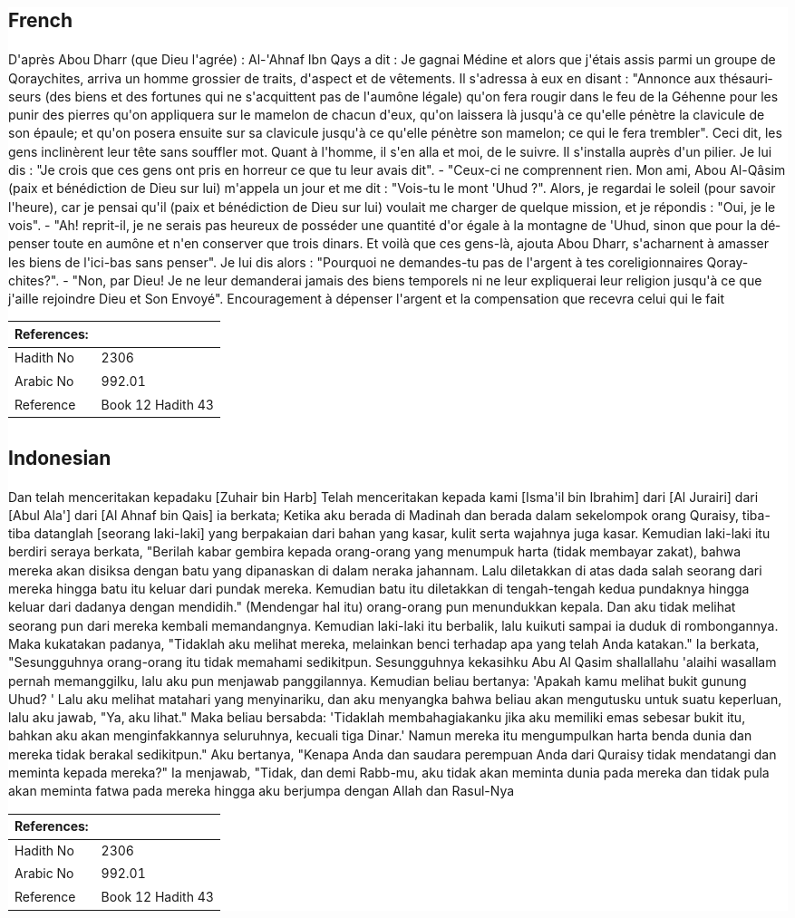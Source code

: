 ## French


<div dir="ltr" lang="fr" style={{fontSize:'larger',backgroundColor:'#f8f9fa',padding:20}}>
D'après Abou Dharr (que Dieu l'agrée) : Al-'Ahnaf Ibn Qays a dit : Je gagnai Médine et alors que j'étais assis parmi un groupe de Qoraychites, arriva un homme grossier de traits, d'aspect et de vêtements. Il s'adressa à eux en disant : "Annonce aux thésauriseurs (des biens et des fortunes qui ne s'acquittent pas de l'aumône légale) qu'on fera rougir dans le feu de la Géhenne pour les punir des pierres qu'on appliquera sur le mamelon de chacun d'eux, qu'on laissera là jusqu'à ce qu'elle pénètre la clavicule de son épaule; et qu'on posera ensuite sur sa clavicule jusqu'à ce qu'elle pénètre son mamelon; ce qui le fera trembler". Ceci dit, les gens inclinèrent leur tête sans souffler mot. Quant à l'homme, il s'en alla et moi, de le suivre. Il s'installa auprès d'un pilier. Je lui dis : "Je crois que ces gens ont pris en horreur ce que tu leur avais dit". - "Ceux-ci ne comprennent rien. Mon ami, Abou Al-Qâsim (paix et bénédiction de Dieu sur lui) m'appela un jour et me dit : "Vois-tu le mont 'Uhud ?". Alors, je regardai le soleil (pour savoir l'heure), car je pensai qu'il (paix et bénédiction de Dieu sur lui) voulait me charger de quelque mission, et je répondis : "Oui, je le vois". - "Ah! reprit-il, je ne serais pas heureux de posséder une quantité d'or égale à la montagne de 'Uhud, sinon que pour la dépenser toute en aumône et n'en conserver que trois dinars. Et voilà que ces gens-là, ajouta Abou Dharr, s'acharnent à amasser les biens de l'ici-bas sans penser". Je lui dis alors : "Pourquoi ne demandes-tu pas de l'argent à tes coreligionnaires Qoraychites?". - "Non, par Dieu! Je ne leur demanderai jamais des biens temporels ni ne leur expliquerai leur religion jusqu'à ce que j'aille rejoindre Dieu et Son Envoyé". Encouragement à dépenser l'argent et la compensation que recevra celui qui le fait
</div>
<div style={{backgroundColor:'#f8f9fa',padding:20, marginBottom: 10}}><table> <thead> <tr> <th>References:</th> <th></th> </tr> </thead> <tbody><tr><td>Hadith No</td><td>2306</td></tr><tr><td>Arabic No</td><td>992.01</td></tr><tr><td>Reference</td><td>Book 12 Hadith 43</td></tr></tbody></table></div>

## Indonesian


<div dir="ltr" lang="id" style={{fontSize:'larger',backgroundColor:'#f8f9fa',padding:20}}>
Dan telah menceritakan kepadaku [Zuhair bin Harb] Telah menceritakan kepada kami [Isma'il bin Ibrahim] dari [Al Jurairi] dari [Abul Ala'] dari [Al Ahnaf bin Qais] ia berkata; Ketika aku berada di Madinah dan berada dalam sekelompok orang Quraisy, tiba-tiba datanglah [seorang laki-laki] yang berpakaian dari bahan yang kasar, kulit serta wajahnya juga kasar. Kemudian laki-laki itu berdiri seraya berkata, "Berilah kabar gembira kepada orang-orang yang menumpuk harta (tidak membayar zakat), bahwa mereka akan disiksa dengan batu yang dipanaskan di dalam neraka jahannam. Lalu diletakkan di atas dada salah seorang dari mereka hingga batu itu keluar dari pundak mereka. Kemudian batu itu diletakkan di tengah-tengah kedua pundaknya hingga keluar dari dadanya dengan mendidih." (Mendengar hal itu) orang-orang pun menundukkan kepala. Dan aku tidak melihat seorang pun dari mereka kembali memandangnya. Kemudian laki-laki itu berbalik, lalu kuikuti sampai ia duduk di rombongannya. Maka kukatakan padanya, "Tidaklah aku melihat mereka, melainkan benci terhadap apa yang telah Anda katakan." Ia berkata, "Sesungguhnya orang-orang itu tidak memahami sedikitpun. Sesungguhnya kekasihku Abu Al Qasim shallallahu 'alaihi wasallam pernah memanggilku, lalu aku pun menjawab panggilannya. Kemudian beliau bertanya: 'Apakah kamu melihat bukit gunung Uhud? ' Lalu aku melihat matahari yang menyinariku, dan aku menyangka bahwa beliau akan mengutusku untuk suatu keperluan, lalu aku jawab, "Ya, aku lihat." Maka beliau bersabda: 'Tidaklah membahagiakanku jika aku memiliki emas sebesar bukit itu, bahkan aku akan menginfakkannya seluruhnya, kecuali tiga Dinar.' Namun mereka itu mengumpulkan harta benda dunia dan mereka tidak berakal sedikitpun." Aku bertanya, "Kenapa Anda dan saudara perempuan Anda dari Quraisy tidak mendatangi dan meminta kepada mereka?" Ia menjawab, "Tidak, dan demi Rabb-mu, aku tidak akan meminta dunia pada mereka dan tidak pula akan meminta fatwa pada mereka hingga aku berjumpa dengan Allah dan Rasul-Nya
</div>
<div style={{backgroundColor:'#f8f9fa',padding:20, marginBottom: 10}}><table> <thead> <tr> <th>References:</th> <th></th> </tr> </thead> <tbody><tr><td>Hadith No</td><td>2306</td></tr><tr><td>Arabic No</td><td>992.01</td></tr><tr><td>Reference</td><td>Book 12 Hadith 43</td></tr></tbody></table></div>
